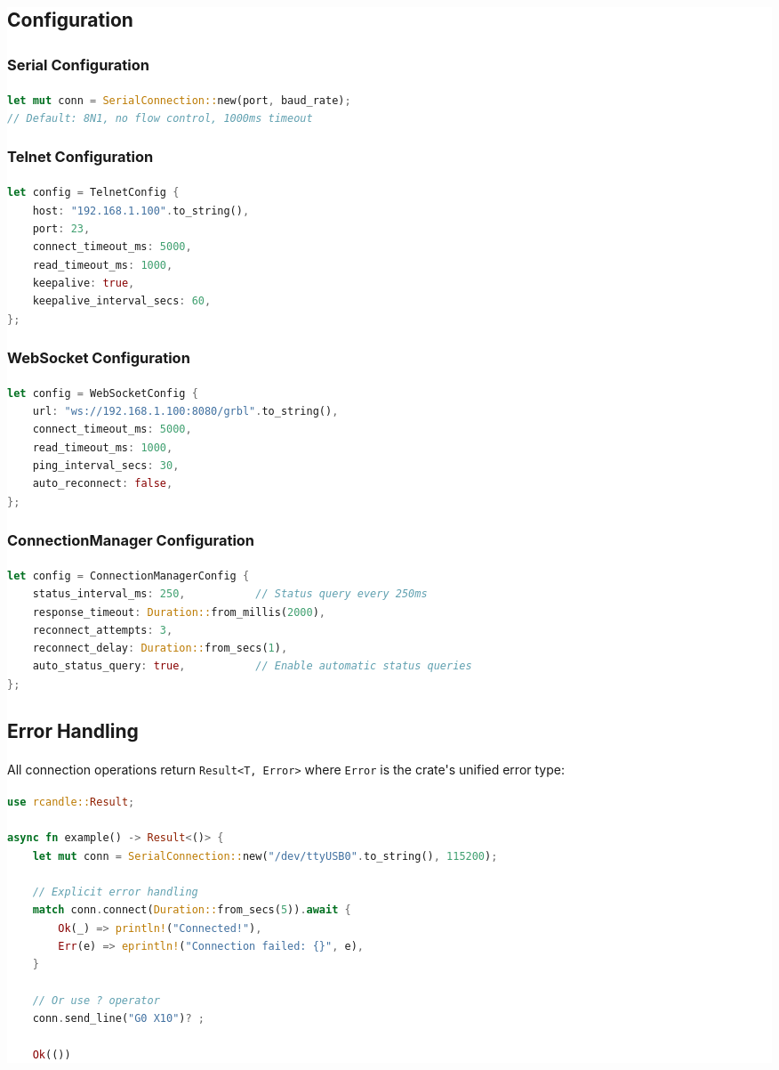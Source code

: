## Configuration

### Serial Configuration
```rust
let mut conn = SerialConnection::new(port, baud_rate);
// Default: 8N1, no flow control, 1000ms timeout
```

### Telnet Configuration
```rust
let config = TelnetConfig {
    host: "192.168.1.100".to_string(),
    port: 23,
    connect_timeout_ms: 5000,
    read_timeout_ms: 1000,
    keepalive: true,
    keepalive_interval_secs: 60,
};
```

### WebSocket Configuration
```rust
let config = WebSocketConfig {
    url: "ws://192.168.1.100:8080/grbl".to_string(),
    connect_timeout_ms: 5000,
    read_timeout_ms: 1000,
    ping_interval_secs: 30,
    auto_reconnect: false,
};
```

### ConnectionManager Configuration
```rust
let config = ConnectionManagerConfig {
    status_interval_ms: 250,           // Status query every 250ms
    response_timeout: Duration::from_millis(2000),
    reconnect_attempts: 3,
    reconnect_delay: Duration::from_secs(1),
    auto_status_query: true,           // Enable automatic status queries
};
```

## Error Handling

All connection operations return `Result<T, Error>` where `Error` is the crate's unified error type:

```rust
use rcandle::Result;

async fn example() -> Result<()> {
    let mut conn = SerialConnection::new("/dev/ttyUSB0".to_string(), 115200);
    
    // Explicit error handling
    match conn.connect(Duration::from_secs(5)).await {
        Ok(_) => println!("Connected!"),
        Err(e) => eprintln!("Connection failed: {}", e),
    }
    
    // Or use ? operator
    conn.send_line("G0 X10")? ;
    
    Ok(())
```